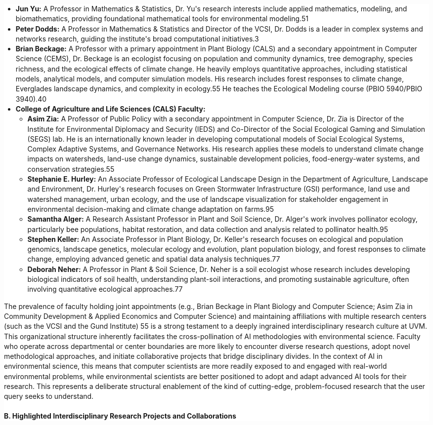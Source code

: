   * **Jun Yu:** A Professor in Mathematics & Statistics, Dr. Yu's research interests include applied mathematics, modeling, and biomathematics, providing foundational mathematical tools for environmental modeling.51  
  * **Peter Dodds:** A Professor in Mathematics & Statistics and Director of the VCSI, Dr. Dodds is a leader in complex systems and networks research, guiding the institute's broad computational initiatives.3  
  * **Brian Beckage:** A Professor with a primary appointment in Plant Biology (CALS) and a secondary appointment in Computer Science (CEMS), Dr. Beckage is an ecologist focusing on population and community dynamics, tree demography, species richness, and the ecological effects of climate change. He heavily employs quantitative approaches, including statistical models, analytical models, and computer simulation models. His research includes forest responses to climate change, Everglades landscape dynamics, and complexity in ecology.55 He teaches the Ecological Modeling course (PBIO 5940/PBIO 3940).40  
* **College of Agriculture and Life Sciences (CALS) Faculty:**  
  * **Asim Zia:** A Professor of Public Policy with a secondary appointment in Computer Science, Dr. Zia is Director of the Institute for Environmental Diplomacy and Security (IEDS) and Co-Director of the Social Ecological Gaming and Simulation (SEGS) lab. He is an internationally known leader in developing computational models of Social Ecological Systems, Complex Adaptive Systems, and Governance Networks. His research applies these models to understand climate change impacts on watersheds, land-use change dynamics, sustainable development policies, food-energy-water systems, and conservation strategies.55  
  * **Stephanie E. Hurley:** An Associate Professor of Ecological Landscape Design in the Department of Agriculture, Landscape and Environment, Dr. Hurley's research focuses on Green Stormwater Infrastructure (GSI) performance, land use and watershed management, urban ecology, and the use of landscape visualization for stakeholder engagement in environmental decision-making and climate change adaptation on farms.95  
  * **Samantha Alger:** A Research Assistant Professor in Plant and Soil Science, Dr. Alger's work involves pollinator ecology, particularly bee populations, habitat restoration, and data collection and analysis related to pollinator health.95  
  * **Stephen Keller:** An Associate Professor in Plant Biology, Dr. Keller's research focuses on ecological and population genomics, landscape genetics, molecular ecology and evolution, plant population biology, and forest responses to climate change, employing advanced genetic and spatial data analysis techniques.77  
  * **Deborah Neher:** A Professor in Plant & Soil Science, Dr. Neher is a soil ecologist whose research includes developing biological indicators of soil health, understanding plant-soil interactions, and promoting sustainable agriculture, often involving quantitative ecological approaches.77

The prevalence of faculty holding joint appointments (e.g., Brian Beckage in Plant Biology and Computer Science; Asim Zia in Community Development & Applied Economics and Computer Science) and maintaining affiliations with multiple research centers (such as the VCSI and the Gund Institute) 55 is a strong testament to a deeply ingrained interdisciplinary research culture at UVM. This organizational structure inherently facilitates the cross-pollination of AI methodologies with environmental science. Faculty who operate across departmental or center boundaries are more likely to encounter diverse research questions, adopt novel methodological approaches, and initiate collaborative projects that bridge disciplinary divides. In the context of AI in environmental science, this means that computer scientists are more readily exposed to and engaged with real-world environmental problems, while environmental scientists are better positioned to adopt and adapt advanced AI tools for their research. This represents a deliberate structural enablement of the kind of cutting-edge, problem-focused research that the user query seeks to understand.

#### **B. Highlighted Interdisciplinary Research Projects and Collaborations**
